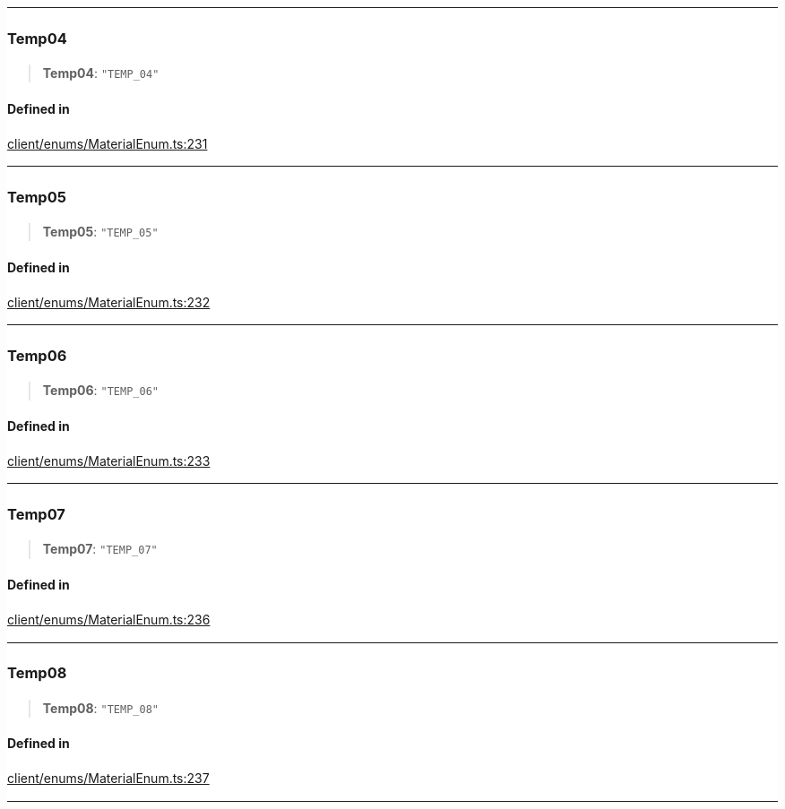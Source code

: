 ***

### Temp04

> **Temp04**: `"TEMP_04"`

#### Defined in

[client/enums/MaterialEnum.ts:231](https://github.com/Purpose-Dev/fivem-ts/blob/af9f57481b70813a163451854c2103aaaed13195/src/client/enums/MaterialEnum.ts#L231)

***

### Temp05

> **Temp05**: `"TEMP_05"`

#### Defined in

[client/enums/MaterialEnum.ts:232](https://github.com/Purpose-Dev/fivem-ts/blob/af9f57481b70813a163451854c2103aaaed13195/src/client/enums/MaterialEnum.ts#L232)

***

### Temp06

> **Temp06**: `"TEMP_06"`

#### Defined in

[client/enums/MaterialEnum.ts:233](https://github.com/Purpose-Dev/fivem-ts/blob/af9f57481b70813a163451854c2103aaaed13195/src/client/enums/MaterialEnum.ts#L233)

***

### Temp07

> **Temp07**: `"TEMP_07"`

#### Defined in

[client/enums/MaterialEnum.ts:236](https://github.com/Purpose-Dev/fivem-ts/blob/af9f57481b70813a163451854c2103aaaed13195/src/client/enums/MaterialEnum.ts#L236)

***

### Temp08

> **Temp08**: `"TEMP_08"`

#### Defined in

[client/enums/MaterialEnum.ts:237](https://github.com/Purpose-Dev/fivem-ts/blob/af9f57481b70813a163451854c2103aaaed13195/src/client/enums/MaterialEnum.ts#L237)

***
